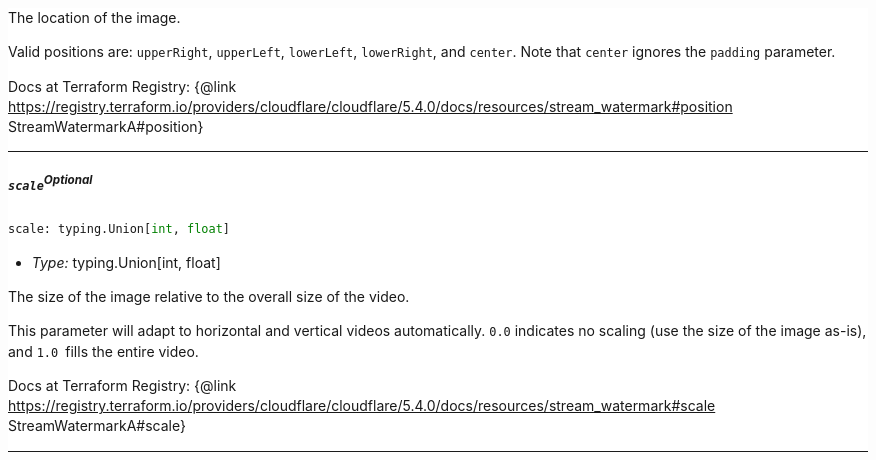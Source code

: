 The location of the image.

Valid positions are: `upperRight`, `upperLeft`, `lowerLeft`, `lowerRight`, and `center`. Note that `center` ignores the `padding` parameter.

Docs at Terraform Registry: {@link https://registry.terraform.io/providers/cloudflare/cloudflare/5.4.0/docs/resources/stream_watermark#position StreamWatermarkA#position}

---

##### `scale`<sup>Optional</sup> <a name="scale" id="@cdktf/provider-cloudflare.streamWatermark.StreamWatermarkAConfig.property.scale"></a>

```python
scale: typing.Union[int, float]
```

- *Type:* typing.Union[int, float]

The size of the image relative to the overall size of the video.

This parameter will adapt to horizontal and vertical videos automatically. `0.0` indicates no scaling (use the size of the image as-is), and `1.0 `fills the entire video.

Docs at Terraform Registry: {@link https://registry.terraform.io/providers/cloudflare/cloudflare/5.4.0/docs/resources/stream_watermark#scale StreamWatermarkA#scale}

---




